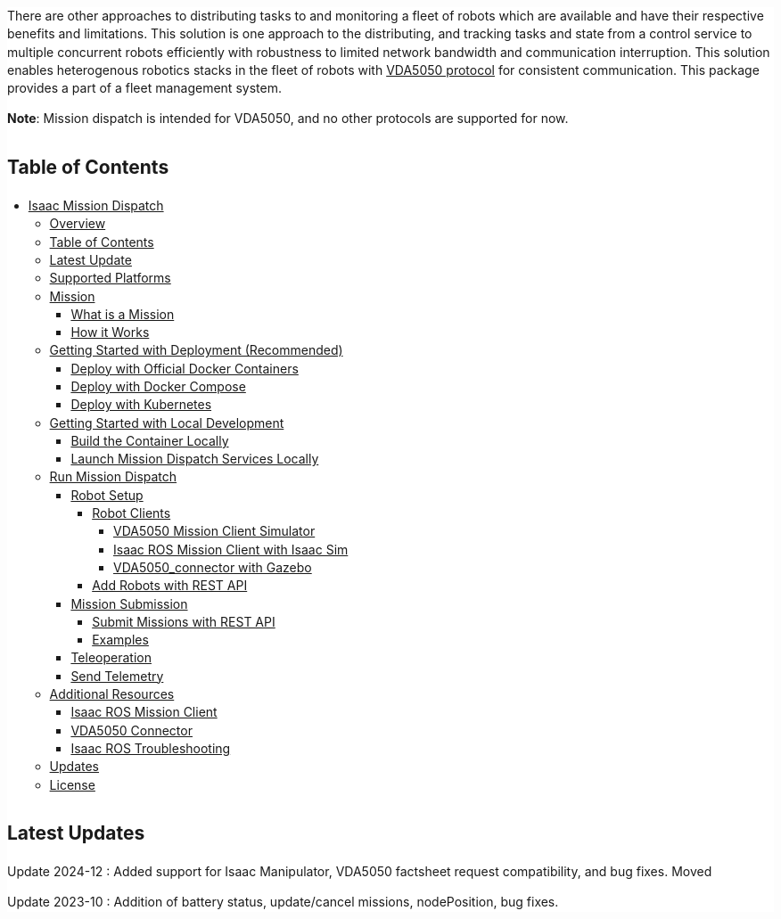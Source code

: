 There are other approaches to distributing tasks to and monitoring a fleet of robots which are available and have their respective benefits and limitations. This solution is one approach to the distributing, and tracking tasks and state from a control service to multiple concurrent robots efficiently with robustness to limited network bandwidth and communication interruption. This solution enables heterogenous robotics stacks in the fleet of robots with [VDA5050 protocol](https://github.com/VDA5050/VDA5050/blob/main/VDA5050_EN.md) for consistent communication. This package provides a part of a fleet management system.

**Note**: Mission dispatch is intended for VDA5050, and no other protocols are supported for now.

## Table of Contents
- [Isaac Mission Dispatch](#isaac-mission-dispatch)
  - [Overview](#overview)
  - [Table of Contents](#table-of-contents)
  - [Latest Update](#latest-update) 
  - [Supported Platforms](#supported-platforms)
  - [Mission](#mission)
    - [What is a Mission](#what-is-a-mission)
    - [How it Works](#how-it-works)
  - [Getting Started with Deployment (Recommended)](#getting-started-with-deployment-recommended)
    - [Deploy with Official Docker Containers](#deploy-with-official-docker-containers)
    - [Deploy with Docker Compose](#deploy-with-docker-compose)
    - [Deploy with Kubernetes](#deploy-with-kubernetes)
  - [Getting Started with Local Development](#getting-started-with-local-development)
    - [Build the Container Locally](#build-the-container-locally)
    - [Launch Mission Dispatch Services Locally](#launch-mission-dispatch-services-locally)
  - [Run Mission Dispatch](#run-mission-dispatch)
    - [Robot Setup](#robot-setup)
        - [Robot Clients](#robot-clients)
            - [VDA5050 Mission Client Simulator](#1-vda5050-mission-client-simulator)
            - [Isaac ROS Mission Client with Isaac Sim](#2-isaac-ros-mission-client-with-isaac-sim)
            - [VDA5050_connector with Gazebo](#3-vda5050_connector-with-gazebo)
        - [Add Robots with REST API](#add-robots-with-rest-api)
    - [Mission Submission](#mission-submission)
        - [Submit Missions with REST API](#submit-missions-with-rest-api)
        - [Examples](#examples)
    - [Teleoperation](#teleoperation)
    - [Send Telemetry](#send-telemetry)
  - [Additional Resources](#additional-resources)
    - [Isaac ROS Mission Client](#isaac-ros-mission-client)
    - [VDA5050 Connector](#vda5050-connector)
    - [Isaac ROS Troubleshooting](#isaac-ros-troubleshooting)
  - [Updates](#updates)
  - [License](#license)

## Latest Updates
Update 2024-12   : Added support for Isaac Manipulator, VDA5050 factsheet request compatibility, and bug fixes. Moved 

Update 2023-10   : Addition of battery status, update/cancel missions, nodePosition, bug fixes.

